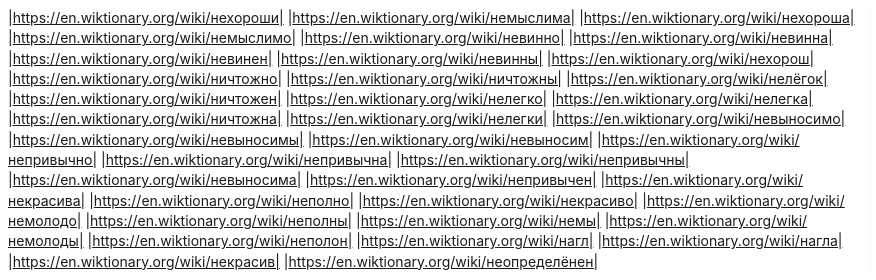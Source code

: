 |https://en.wiktionary.org/wiki/нехороши|
|https://en.wiktionary.org/wiki/немыслима|
|https://en.wiktionary.org/wiki/нехороша|
|https://en.wiktionary.org/wiki/немыслимо|
|https://en.wiktionary.org/wiki/невинно|
|https://en.wiktionary.org/wiki/невинна|
|https://en.wiktionary.org/wiki/невинен|
|https://en.wiktionary.org/wiki/невинны|
|https://en.wiktionary.org/wiki/нехорош|
|https://en.wiktionary.org/wiki/ничтожно|
|https://en.wiktionary.org/wiki/ничтожны|
|https://en.wiktionary.org/wiki/нелёгок|
|https://en.wiktionary.org/wiki/ничтожен|
|https://en.wiktionary.org/wiki/нелегко|
|https://en.wiktionary.org/wiki/нелегка|
|https://en.wiktionary.org/wiki/ничтожна|
|https://en.wiktionary.org/wiki/нелегки|
|https://en.wiktionary.org/wiki/невыносимо|
|https://en.wiktionary.org/wiki/невыносимы|
|https://en.wiktionary.org/wiki/невыносим|
|https://en.wiktionary.org/wiki/непривычно|
|https://en.wiktionary.org/wiki/непривычна|
|https://en.wiktionary.org/wiki/непривычны|
|https://en.wiktionary.org/wiki/невыносима|
|https://en.wiktionary.org/wiki/непривычен|
|https://en.wiktionary.org/wiki/некрасива|
|https://en.wiktionary.org/wiki/неполно|
|https://en.wiktionary.org/wiki/некрасиво|
|https://en.wiktionary.org/wiki/немолодо|
|https://en.wiktionary.org/wiki/неполны|
|https://en.wiktionary.org/wiki/немы|
|https://en.wiktionary.org/wiki/немолоды|
|https://en.wiktionary.org/wiki/неполон|
|https://en.wiktionary.org/wiki/нагл|
|https://en.wiktionary.org/wiki/нагла|
|https://en.wiktionary.org/wiki/некрасив|
|https://en.wiktionary.org/wiki/неопределёнен|